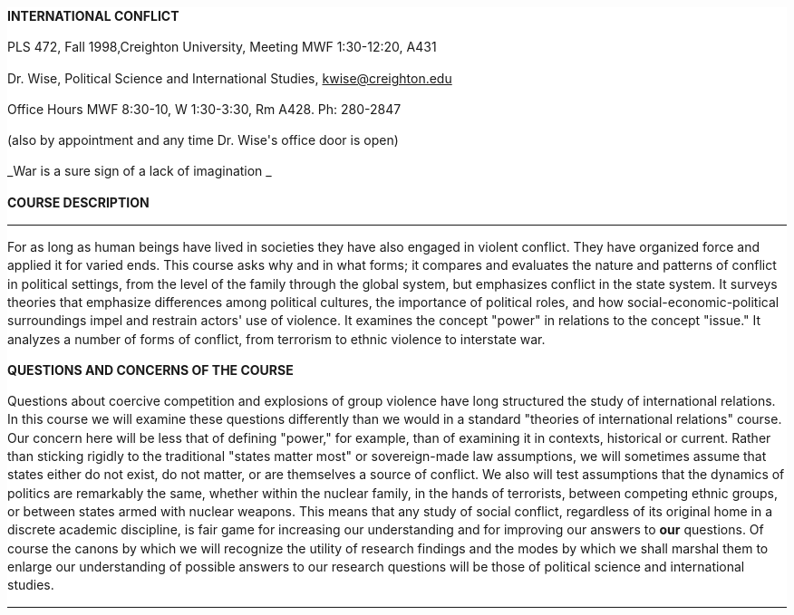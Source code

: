**INTERNATIONAL CONFLICT**



PLS 472, Fall 1998,Creighton University, Meeting MWF 1:30-12:20, A431

Dr. Wise, Political Science and International Studies,
[kwise@creighton.edu](mailto:kwise@creighton.edu)

Office Hours MWF 8:30-10, W 1:30-3:30, Rm A428. Ph: 280-2847

(also by appointment and any time Dr. Wise's office door is open)



_War is a sure sign of a lack of imagination _



**COURSE DESCRIPTION**

****

For as long as human beings have lived in societies they have also engaged in
violent conflict. They have organized force and applied it for varied ends.
This course asks why and in what forms; it compares and evaluates the nature
and patterns of conflict in political settings, from the level of the family
through the global system, but emphasizes conflict in the state system. It
surveys theories that emphasize differences among political cultures, the
importance of political roles, and how social-economic-political surroundings
impel and restrain actors' use of violence. It examines the concept "power" in
relations to the concept "issue." It analyzes a number of forms of conflict,
from terrorism to ethnic violence to interstate war.



**QUESTIONS AND CONCERNS OF THE COURSE**



Questions about coercive competition and explosions of group violence have
long structured the study of international relations. In this course we will
examine these questions differently than we would in a standard "theories of
international relations" course. Our concern here will be less that of
defining "power," for example, than of examining it in contexts, historical or
current. Rather than sticking rigidly to the traditional "states matter most"
or sovereign-made law assumptions, we will sometimes assume that states either
do not exist, do not matter, or are themselves a source of conflict. We also
will test assumptions that the dynamics of politics are remarkably the same,
whether within the nuclear family, in the hands of terrorists, between
competing ethnic groups, or between states armed with nuclear weapons. This
means that any study of social conflict, regardless of its original home in a
discrete academic discipline, is fair game for increasing our understanding
and for improving our answers to **our** questions. Of course the canons by
which we will recognize the utility of research findings and the modes by
which we shall marshal them to enlarge our understanding of possible answers
to our research questions will be those of political science and international
studies.

****
